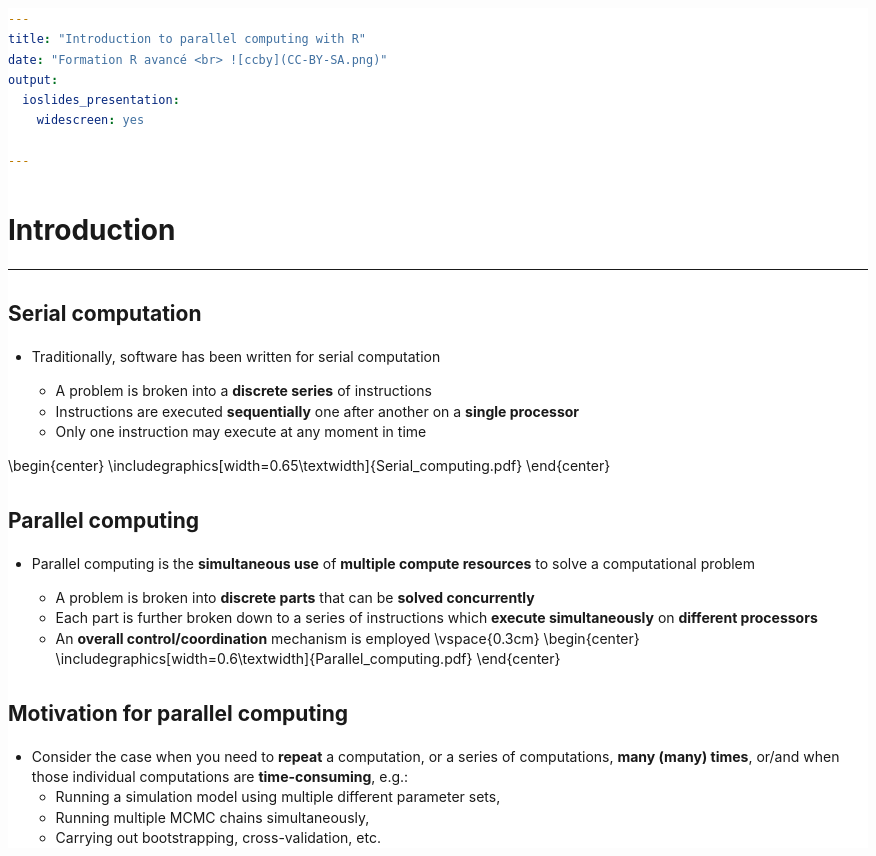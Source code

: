 ```yaml
---
title: "Introduction to parallel computing with R"
date: "Formation R avancé <br> ![ccby](CC-BY-SA.png)"
output: 
  ioslides_presentation:
    widescreen: yes

---
```






# Introduction

---

## Serial computation

- Traditionally, software has been written for serial computation

    * A problem is broken into a **discrete series** of instructions
    * Instructions are executed **sequentially** one after another on a **single processor**
    * Only one instruction may execute at any moment in time

\begin{center}
\includegraphics[width=0.65\textwidth]{Serial_computing.pdf}
\end{center}



## Parallel computing

- Parallel computing is the **simultaneous use** of **multiple compute resources** to solve a computational problem

    * A problem is broken into **discrete parts** that can be **solved concurrently**
    * Each part is further broken down to a series of instructions which **execute simultaneously** on **different processors**
    * An **overall control/coordination** mechanism is employed 
\vspace{0.3cm}
\begin{center}
\includegraphics[width=0.6\textwidth]{Parallel_computing.pdf}
\end{center}

## Motivation for parallel computing

- Consider the case when you need to **repeat** a computation, or a series of computations, **many (many) times**, or/and when those individual computations are **time-consuming**, e.g.:
    * Running a simulation model using multiple different parameter sets,
    * Running multiple MCMC chains simultaneously,
    * Carrying out bootstrapping, cross-validation, etc.
    